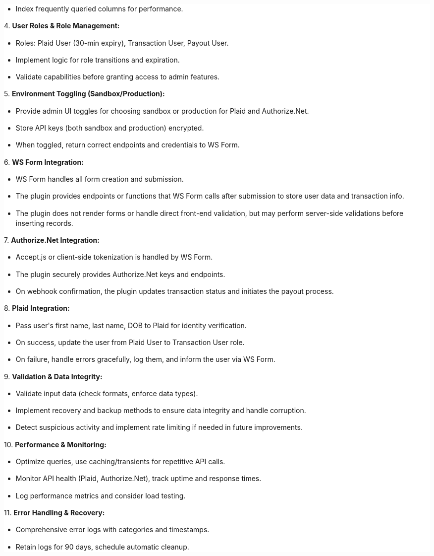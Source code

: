 - Index frequently queried columns for performance.

4\. **User Roles & Role Management:**

- Roles: Plaid User (30-min expiry), Transaction User, Payout User.

- Implement logic for role transitions and expiration.

- Validate capabilities before granting access to admin features.

5\. **Environment Toggling (Sandbox/Production):**

- Provide admin UI toggles for choosing sandbox or production for Plaid and Authorize.Net.

- Store API keys (both sandbox and production) encrypted.

- When toggled, return correct endpoints and credentials to WS Form.

6\. **WS Form Integration:**

- WS Form handles all form creation and submission.

- The plugin provides endpoints or functions that WS Form calls after submission to store user data and transaction info.

- The plugin does not render forms or handle direct front-end validation, but may perform server-side validations before inserting records.

7\. **Authorize.Net Integration:**

- Accept.js or client-side tokenization is handled by WS Form.

- The plugin securely provides Authorize.Net keys and endpoints.

- On webhook confirmation, the plugin updates transaction status and initiates the payout process.

8\. **Plaid Integration:**

- Pass user's first name, last name, DOB to Plaid for identity verification.

- On success, update the user from Plaid User to Transaction User role.

- On failure, handle errors gracefully, log them, and inform the user via WS Form.

9\. **Validation & Data Integrity:**

- Validate input data (check formats, enforce data types).

- Implement recovery and backup methods to ensure data integrity and handle corruption.

- Detect suspicious activity and implement rate limiting if needed in future improvements.

10\. **Performance & Monitoring:**

- Optimize queries, use caching/transients for repetitive API calls.

- Monitor API health (Plaid, Authorize.Net), track uptime and response times.

- Log performance metrics and consider load testing.

11\. **Error Handling & Recovery:**

- Comprehensive error logs with categories and timestamps.

- Retain logs for 90 days, schedule automatic cleanup.

